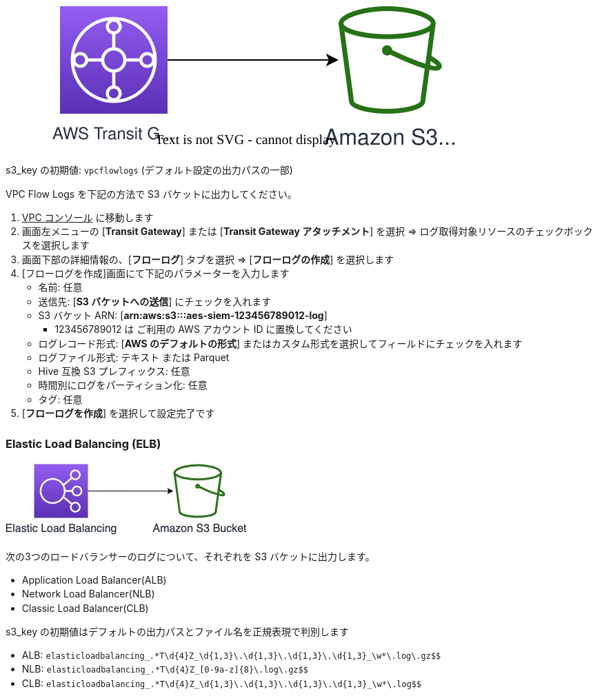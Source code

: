 ![Transigt Gateway to S3](images/log-source-tgw-to-s3.svg)

s3_key の初期値: `vpcflowlogs` (デフォルト設定の出力パスの一部)

VPC Flow Logs を下記の方法で S3 バケットに出力してください。

1. [VPC コンソール](https://console.aws.amazon.com/vpc/home?) に移動します
1. 画面左メニューの [**Transit Gateway**] または [**Transit Gateway アタッチメント**] を選択 => ログ取得対象リソースのチェックボックスを選択します
1. 画面下部の詳細情報の、[**フローログ**] タブを選択 => [**フローログの作成**] を選択します
1. [フローログを作成]画面にて下記のパラメーターを入力します
    * 名前: 任意
    * 送信先: [**S3 バケットへの送信**] にチェックを入れます
    * S3 バケット ARN: [**arn:aws:s3:::aes-siem-123456789012-log**]
        * 123456789012 は ご利用の AWS アカウント ID に置換してください
    * ログレコード形式: [**AWS のデフォルトの形式**] またはカスタム形式を選択してフィールドにチェックを入れます
    * ログファイル形式: テキスト または Parquet
    * Hive 互換 S3 プレフィックス: 任意
    * 時間別にログをパーティション化: 任意
    * タグ: 任意
1. [**フローログを作成**] を選択して設定完了です

### Elastic Load Balancing (ELB)

![elb to S3](images/elb-to-s3.jpg)

次の3つのロードバランサーのログについて、それぞれを S3 バケットに出力します。

* Application Load Balancer(ALB)
* Network Load Balancer(NLB)
* Classic Load Balancer(CLB)

s3_key の初期値はデフォルトの出力パスとファイル名を正規表現で判別します

* ALB: `elasticloadbalancing_.*T\d{4}Z_\d{1,3}\.\d{1,3}\.\d{1,3}\.\d{1,3}_\w*\.log\.gz$$`
* NLB: `elasticloadbalancing_.*T\d{4}Z_[0-9a-z]{8}\.log\.gz$$`
* CLB: `elasticloadbalancing_.*T\d{4}Z_\d{1,3}\.\d{1,3}\.\d{1,3}\.\d{1,3}_\w*\.log$$`

